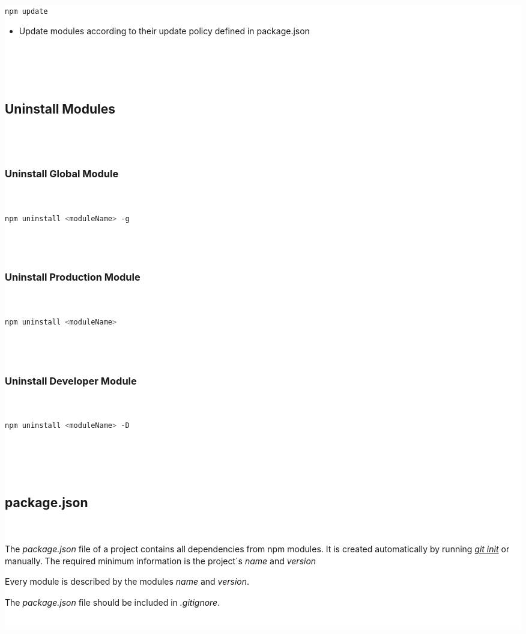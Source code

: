 ```bash
npm update
```
* Update modules according to their update policy defined in package.json

<br>
<br>
<br>

## **Uninstall Modules**
<br>
<br>

### **Uninstall Global Module**
<br>

```bash
npm uninstall <moduleName> -g
```

<br>
<br>

### **Uninstall Production Module**
<br>

```bash
npm uninstall <moduleName>
```

<br>
<br>

### **Uninstall Developer Module**
<br>

```bash
npm uninstall <moduleName> -D
```

<br>
<br>
<br>

## **package.json**
<br>

The _package.json_ file of a project contains all dependencies from npm modules. It is created automatically by running [_git init_](#initialize-npm-module-support) or manually. The required
minimum information is the project´s _name_ and _version_

Every module is described by the modules _name_ and _version_.

The _package.json_ file should be included in _.gitignore_.

<br>
